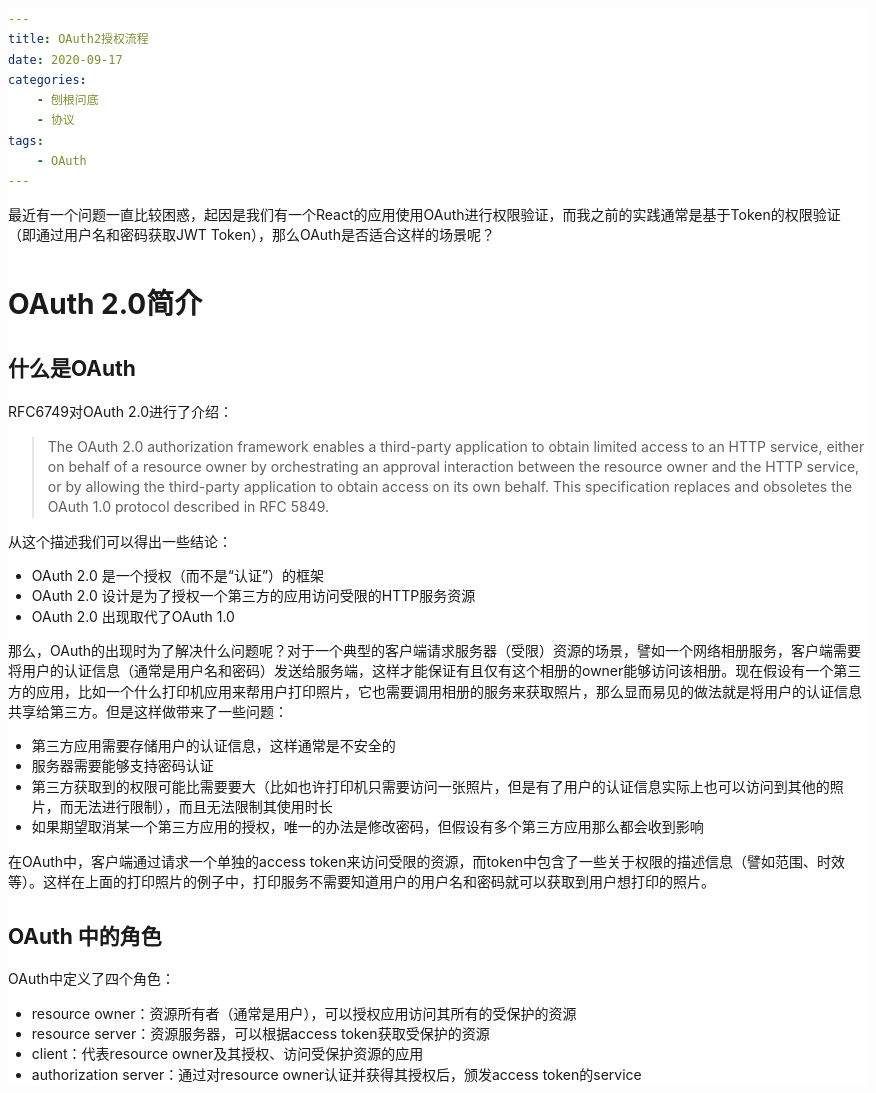 ```yaml
---
title: OAuth2授权流程
date: 2020-09-17
categories:  
    - 刨根问底
    - 协议
tags:
	- OAuth
---
```

最近有一个问题一直比较困惑，起因是我们有一个React的应用使用OAuth进行权限验证，而我之前的实践通常是基于Token的权限验证（即通过用户名和密码获取JWT Token），那么OAuth是否适合这样的场景呢？


# OAuth 2.0简介
## 什么是OAuth 

RFC6749对OAuth 2.0进行了介绍：

> The OAuth 2.0 authorization framework enables a third-party
   application to obtain limited access to an HTTP service, either on
   behalf of a resource owner by orchestrating an approval interaction
   between the resource owner and the HTTP service, or by allowing the
   third-party application to obtain access on its own behalf.  This
   specification replaces and obsoletes the OAuth 1.0 protocol described
   in RFC 5849.

从这个描述我们可以得出一些结论：

* OAuth 2.0 是一个授权（而不是“认证”）的框架
* OAuth 2.0 设计是为了授权一个第三方的应用访问受限的HTTP服务资源
* OAuth 2.0 出现取代了OAuth 1.0

那么，OAuth的出现时为了解决什么问题呢？对于一个典型的客户端请求服务器（受限）资源的场景，譬如一个网络相册服务，客户端需要将用户的认证信息（通常是用户名和密码）发送给服务端，这样才能保证有且仅有这个相册的owner能够访问该相册。现在假设有一个第三方的应用，比如一个什么打印机应用来帮用户打印照片，它也需要调用相册的服务来获取照片，那么显而易见的做法就是将用户的认证信息共享给第三方。但是这样做带来了一些问题：

* 第三方应用需要存储用户的认证信息，这样通常是不安全的
* 服务器需要能够支持密码认证
* 第三方获取到的权限可能比需要要大（比如也许打印机只需要访问一张照片，但是有了用户的认证信息实际上也可以访问到其他的照片，而无法进行限制），而且无法限制其使用时长
* 如果期望取消某一个第三方应用的授权，唯一的办法是修改密码，但假设有多个第三方应用那么都会收到影响

在OAuth中，客户端通过请求一个单独的access token来访问受限的资源，而token中包含了一些关于权限的描述信息（譬如范围、时效等）。这样在上面的打印照片的例子中，打印服务不需要知道用户的用户名和密码就可以获取到用户想打印的照片。

## OAuth 中的角色

OAuth中定义了四个角色：

* resource owner：资源所有者（通常是用户），可以授权应用访问其所有的受保护的资源
* resource server：资源服务器，可以根据access token获取受保护的资源
* client：代表resource owner及其授权、访问受保护资源的应用
* authorization server：通过对resource owner认证并获得其授权后，颁发access token的service
